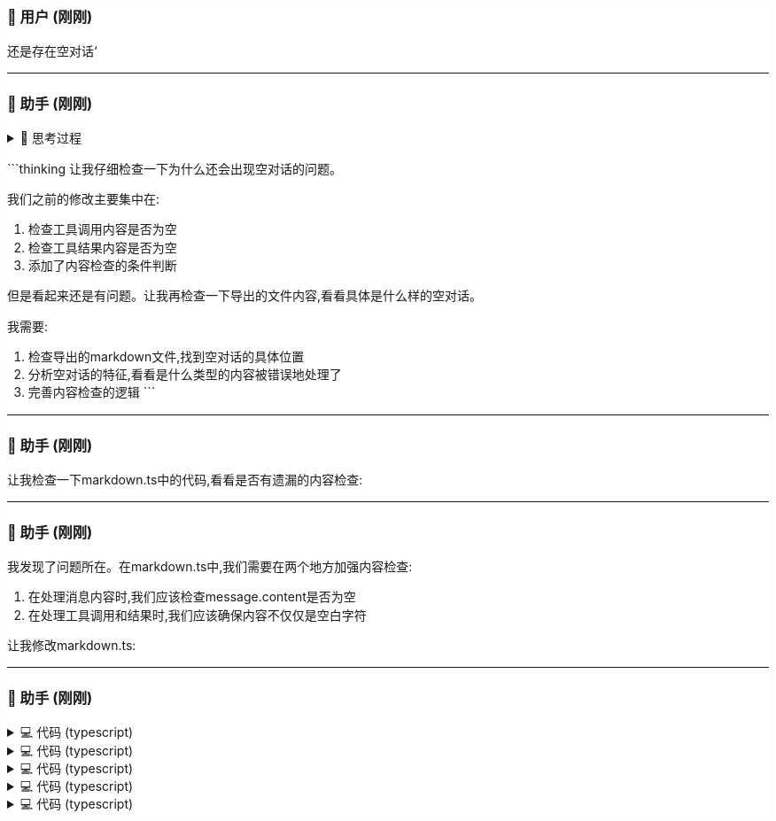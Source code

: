 
### 👤 用户 (刚刚)

还是存在空对话‘

---

### 🤖 助手 (刚刚)

<details><summary>🤔 思考过程</summary></details>

\`\`\`thinking
让我仔细检查一下为什么还会出现空对话的问题。

我们之前的修改主要集中在:
1. 检查工具调用内容是否为空
2. 检查工具结果内容是否为空
3. 添加了内容检查的条件判断

但是看起来还是有问题。让我再检查一下导出的文件内容,看看具体是什么样的空对话。

我需要:
1. 检查导出的markdown文件,找到空对话的具体位置
2. 分析空对话的特征,看看是什么类型的内容被错误地处理了
3. 完善内容检查的逻辑
\`\`\`

---

### 🤖 助手 (刚刚)

让我检查一下markdown.ts中的代码,看看是否有遗漏的内容检查:

---

### 🤖 助手 (刚刚)

我发现了问题所在。在markdown.ts中,我们需要在两个地方加强内容检查:

1. 在处理消息内容时,我们应该检查message.content是否为空
2. 在处理工具调用和结果时,我们应该确保内容不仅仅是空白字符

让我修改markdown.ts:

---

### 🤖 助手 (刚刚)

<details><summary>💻 代码 (typescript)</summary></details>

<details><summary>💻 代码 (typescript)</summary></details>

<details><summary>💻 代码 (typescript)</summary></details>

<details><summary>💻 代码 (typescript)</summary></details>

<details><summary>💻 代码 (typescript)</summary></details>
